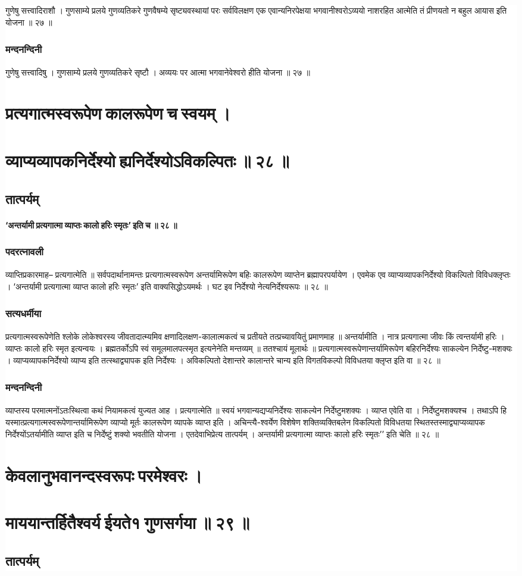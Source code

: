 गुणेषु सत्त्वादिराशौ । गुणसाम्ये प्रलये गुणव्यतिकरे गुणवैषम्ये सृष्ट्यवस्थायां परः सर्वविलक्षण एक एवान्यनिरपेक्षया भगवानीश्वरोऽव्ययो नाशरहित आत्मेति तं प्रीणयतो न बहुल आयास इति योजना ॥ २७ ॥

### **मन्दनन्दिनी**

गुणेषु सत्त्वादिषु । गुणसाम्ये प्रलये गुणव्यतिकरे सृष्टौ । अव्ययः पर आत्मा भगवानेवेश्वरो हीति योजना ॥ २७ ॥

# **प्रत्यगात्मस्वरूपेण कालरूपेण च स्वयम् ।**

# **व्याप्यव्यापकनिर्देश्यो ह्यनिर्देश्योऽविकल्पितः ॥ २८ ॥**

## **तात्पर्यम्**

**‘अन्तर्यामी प्रत्यगात्मा व्याप्तः कालो हरिः स्मृतः’ इति च ॥ २८ ॥**

### **पदरत्नावली**

व्याप्तिप्रकारमाह– प्रत्यगात्मेति ॥ सर्वपदार्थानामन्तः प्रत्यगात्मस्वरूपेण अन्तर्यामिरूपेण बहिः कालरूपेण व्याप्तेन ब्रह्मापरपर्यायेण । एवमेक एव व्याप्यव्यापकनिर्देश्यो विकल्पितो विविधक्लृप्तः । ‘अन्तर्यामी प्रत्यगात्मा व्याप्त कालो हरिः स्मृतः’ इति वाक्यसिद्धोऽयमर्थः । घट इव निर्देश्यो नेत्यनिर्देश्यरूपः ॥ २८ ॥

### **सत्यधर्मीया**

प्रत्यगात्मस्वरूपेणेति श्लोके लोकेश्वरस्य जीवतादात्म्यमिव क्षणादिलक्षण-कालात्मकत्वं च प्रतीयते तत्प्रच्यावयितुं प्रमाणमाह ॥ अन्तर्यामीति । नात्र प्रत्यगात्मा जीवः किं त्वन्तर्यामी हरिः । व्याप्तः कालो हरिः स्मृत इत्यन्वयः । ब्रह्मतर्कोऽपि स्वं समूलमालपत्स्मृत इत्यनेनेति मन्तव्यम् ॥ ततश्चायं मूलार्थः ॥ प्रत्यगात्मस्वरूपेणान्तर्यामिरूपेण बहिरनिर्देश्यः साकल्येन निर्देष्टु-मशक्यः । व्याप्यव्यापकनिर्देश्यो व्याप्य इति तत्स्थाद्व्यापक इति निर्देश्यः । अविकल्पितो देशान्तरे कालान्तरे चान्य इति विगतविकल्पो विविधतया क्लृप्त इति वा ॥ २८ ॥

### **मन्दनन्दिनी**

व्याप्तस्य परमात्मनोंऽतःस्थित्वा कथं नियामकत्वं युज्यत आह । प्रत्यगात्मेति ॥ स्वयं भगवान्यद्यप्यनिर्देश्यः साकल्येन निर्देष्टुमशक्यः । व्याप्त एवेति वा । निर्देष्टुमशक्यश्च । तथाऽपि हि यस्मात्प्रत्यगात्मस्वरूपेणान्तर्यामिरूपेण व्याप्यो मूर्तः कालरूपेण व्यापके व्याप्त इति । अचिन्त्यै-श्वर्येण विशेषेण शक्तिव्यक्तिबलेन विकल्पितो विविधतया स्थितस्तस्माद्व्याप्यव्यापक निर्देश्योंऽतर्यामीति व्याप्त इति च निर्देष्टुं शक्यो भवतीति योजना । एतदेवाभिप्रेत्य तात्पर्यम् । अन्तर्यामी प्रत्यगात्मा व्याप्तः कालो हरिः स्मृतः’’ इति चेति ॥ २८ ॥

# **केवलानुभवानन्दस्वरूपः परमेश्वरः ।**

# **माययान्तर्हितैश्वर्य ईयते१ गुणसर्गया ॥ २९ ॥**

## **तात्पर्यम्**
